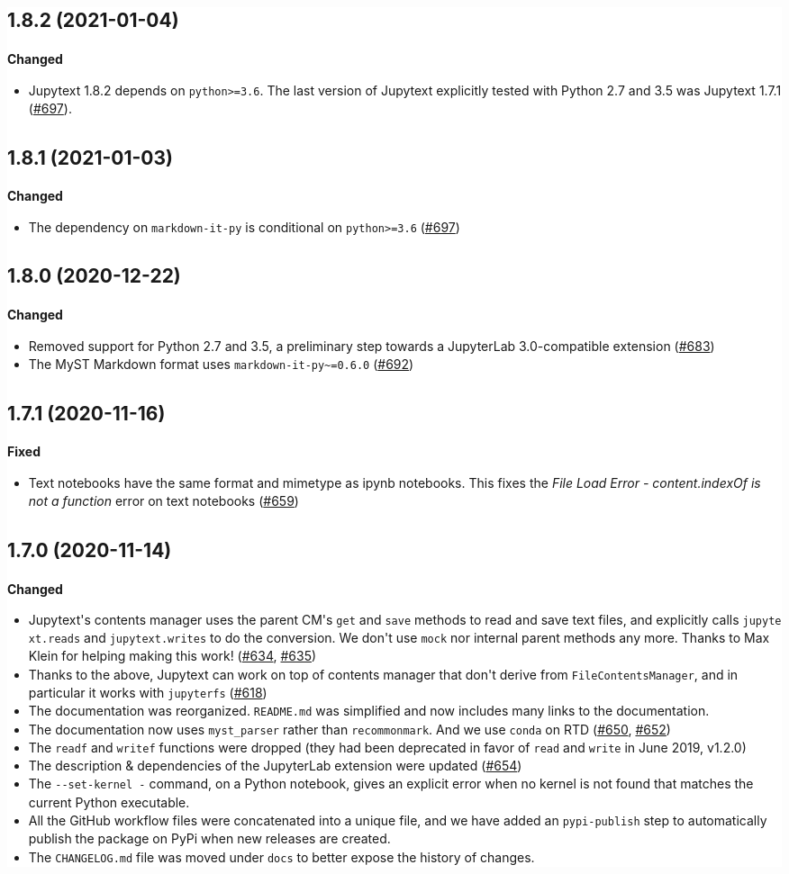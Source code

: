 
1.8.2 (2021-01-04)
------------------

**Changed**
- Jupytext 1.8.2 depends on `python>=3.6`. The last version of Jupytext explicitly tested with Python 2.7 and 3.5 was Jupytext 1.7.1 ([#697](https://github.com/mwouts/jupytext/issues/697)).


1.8.1 (2021-01-03)
------------------

**Changed**
- The dependency on `markdown-it-py` is conditional on `python>=3.6` ([#697](https://github.com/mwouts/jupytext/issues/697))


1.8.0 (2020-12-22)
------------------

**Changed**
- Removed support for Python 2.7 and 3.5, a preliminary step towards a JupyterLab 3.0-compatible extension ([#683](https://github.com/mwouts/jupytext/issues/683))
- The MyST Markdown format uses `markdown-it-py~=0.6.0` ([#692](https://github.com/mwouts/jupytext/issues/692))


1.7.1 (2020-11-16)
------------------

**Fixed**
- Text notebooks have the same format and mimetype as ipynb notebooks. This fixes the _File Load Error - content.indexOf is not a function_ error on text notebooks ([#659](https://github.com/mwouts/jupytext/issues/659))


1.7.0 (2020-11-14)
------------------

**Changed**
- Jupytext's contents manager uses the parent CM's `get` and `save` methods to read and save text files, and explicitly calls `jupytext.reads` and `jupytext.writes` to do the conversion. We don't use `mock` nor internal parent methods any more. Thanks to Max Klein for helping making this work! ([#634](https://github.com/mwouts/jupytext/issues/634), [#635](https://github.com/mwouts/jupytext/issues/635))
- Thanks to the above, Jupytext can work on top of contents manager that don't derive from `FileContentsManager`, and in particular it works with `jupyterfs` ([#618](https://github.com/mwouts/jupytext/issues/618))
- The documentation was reorganized. `README.md` was simplified and now includes many links to the documentation.
- The documentation now uses `myst_parser` rather than `recommonmark`. And we use `conda` on RTD ([#650](https://github.com/mwouts/jupytext/issues/650), [#652](https://github.com/mwouts/jupytext/issues/652))
- The `readf` and `writef` functions were dropped (they had been deprecated in favor of `read` and `write` in June 2019, v1.2.0)
- The description & dependencies of the JupyterLab extension were updated ([#654](https://github.com/mwouts/jupytext/issues/654))
- The `--set-kernel -` command, on a Python notebook, gives an explicit error when no kernel is not found that matches the current Python executable.
- All the GitHub workflow files were concatenated into a unique file, and we have added an `pypi-publish` step to automatically publish the package on PyPi when new releases are created.
- The `CHANGELOG.md` file was moved under `docs` to better expose the history of changes.
